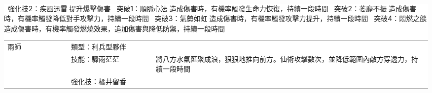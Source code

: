   <tr>
    <td  style="width: 15%">      
    &nbsp;</td>
    <td  style="width: 20%">      
    強化技2：疾風迅雷</td>
    <td  style="width: 65%">      
    提升爆擊傷害</td>
  </tr>
  <tr>
    <td  style="width: 15%">      
    &nbsp;</td>
    <td  style="width: 20%">      
    突破1：順脈心法</td>
    <td  style="width: 65%">      
    造成傷害時，有機率觸發生命力恢復，持續一段時間</td>
  </tr>
  <tr>
    <td  style="width: 15%">      
    &nbsp;</td>
    <td  style="width: 20%">      
    突破2：萎靡不振</td>
    <td  style="width: 65%">      
    造成傷害時，有機率觸發降低對手攻擊力，持續一段時間</td>
  </tr>
  <tr>
    <td  style="width: 15%">      
    &nbsp;</td>
    <td  style="width: 20%">      
    突破3：氣勢如虹</td>
    <td  style="width: 65%">      
    造成傷害時，有機率觸發攻擊力提升，持續一段時間</td>
  </tr>
  <tr>
    <td  style="width: 15%; ">      
    &nbsp;</td>
    <td  style="width: 20%;">      
    突破4：悶燃之燄</td>
    <td  style="width: 65%;">      
    造成傷害時，有機率觸發燃燒效果，追加傷害與降低防禦，持續一段時間</td>
  </tr>
  </tbody></table><br>         
<table border="0" width="95%" id="AutoNumber2">
  <tbody><tr>
    <td  style="width: 15%">      
    雨師</td>
    <td  style="width: 20%">      
    類型：利兵型夥伴</td>
    <td  style="width: 65%">      
    &nbsp;</td>
  </tr>
  <tr>
    <td  style="width: 15%">      
    &nbsp;</td>
    <td  style="width: 20%;">      
    技能：驟雨茫茫</td>
    <td  style="width: 65%;">      
    將八方水氣匯聚成浪，狠狠地推向前方。仙術攻擊數次，並降低範圍內敵方穿透力，持續一段時間</td>
  </tr>
  <tr>
    <td  style="width: 15%">      
    &nbsp;</td>
    <td  style="width: 20%">      
    強化技：橘井留香</td>
    <td  style="width: 65%">      